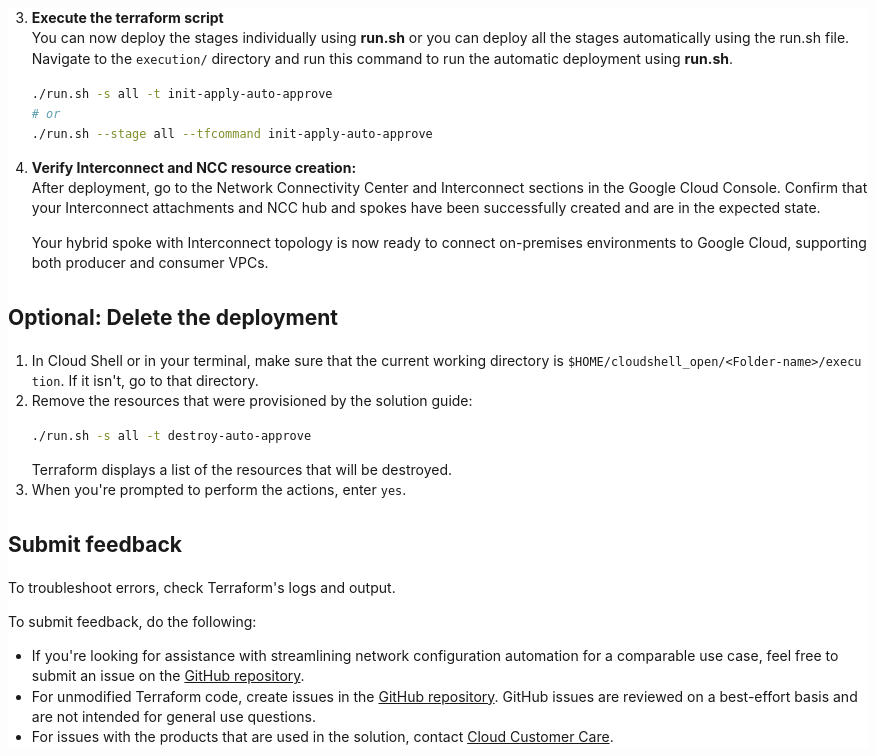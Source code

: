 3. **Execute the terraform script**  
     You can now deploy the stages individually using **run.sh** or you can deploy all the stages automatically using the run.sh file. Navigate to the `execution/` directory and run this command to run the automatic deployment using **run.sh**.
     ```sh
     ./run.sh -s all -t init-apply-auto-approve
     # or
     ./run.sh --stage all --tfcommand init-apply-auto-approve
    ```
4. **Verify Interconnect and NCC resource creation:**  
    After deployment, go to the Network Connectivity Center and Interconnect sections in the Google Cloud Console. Confirm that your Interconnect attachments and NCC hub and spokes have been successfully created and are in the expected state.

    Your hybrid spoke with Interconnect topology is now ready to connect on-premises environments to Google Cloud, supporting both producer and consumer VPCs.


## Optional: Delete the deployment

1. In Cloud Shell or in your terminal, make sure that the current working directory is `$HOME/cloudshell_open/<Folder-name>/execution`. If it isn't, go to that directory.
2. Remove the resources that were provisioned by the solution guide:
     ```sh
     ./run.sh -s all -t destroy-auto-approve
     ```
     Terraform displays a list of the resources that will be destroyed.
3. When you're prompted to perform the actions, enter `yes`.

## Submit feedback

To troubleshoot errors, check Terraform's logs and output.

To submit feedback, do the following:

- If you're looking for assistance with streamlining network configuration automation for a comparable use case, feel free to submit an issue on the [GitHub repository](https://github.com/GoogleCloudPlatform/cloudnetworking-config-solutions/issues).
- For unmodified Terraform code, create issues in the [GitHub repository](https://github.com/GoogleCloudPlatform/cloudnetworking-config-solutions/issues). GitHub issues are reviewed on a best-effort basis and are not intended for general use questions.
- For issues with the products that are used in the solution, contact [Cloud Customer Care](https://cloud.google.com/support-hub).
